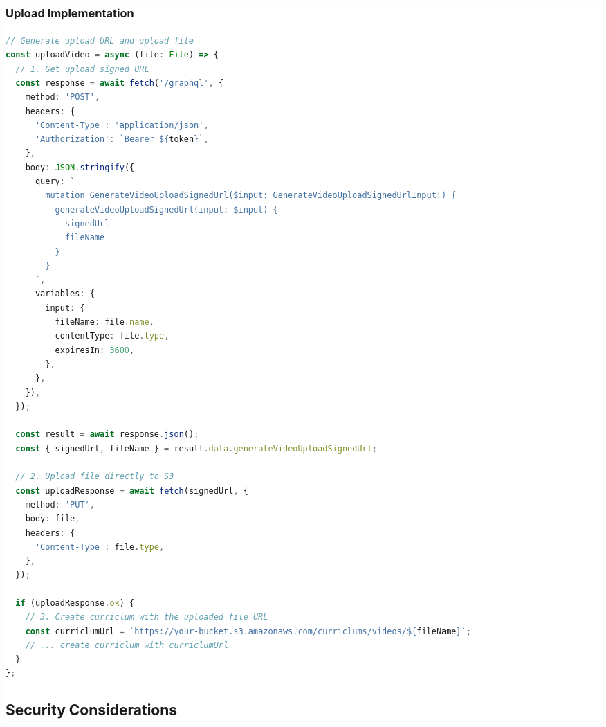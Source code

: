 ### Upload Implementation

```typescript
// Generate upload URL and upload file
const uploadVideo = async (file: File) => {
  // 1. Get upload signed URL
  const response = await fetch('/graphql', {
    method: 'POST',
    headers: {
      'Content-Type': 'application/json',
      'Authorization': `Bearer ${token}`,
    },
    body: JSON.stringify({
      query: `
        mutation GenerateVideoUploadSignedUrl($input: GenerateVideoUploadSignedUrlInput!) {
          generateVideoUploadSignedUrl(input: $input) {
            signedUrl
            fileName
          }
        }
      `,
      variables: {
        input: {
          fileName: file.name,
          contentType: file.type,
          expiresIn: 3600,
        },
      },
    }),
  });

  const result = await response.json();
  const { signedUrl, fileName } = result.data.generateVideoUploadSignedUrl;

  // 2. Upload file directly to S3
  const uploadResponse = await fetch(signedUrl, {
    method: 'PUT',
    body: file,
    headers: {
      'Content-Type': file.type,
    },
  });

  if (uploadResponse.ok) {
    // 3. Create curriclum with the uploaded file URL
    const curriclumUrl = `https://your-bucket.s3.amazonaws.com/curriclums/videos/${fileName}`;
    // ... create curriclum with curriclumUrl
  }
};
```

## Security Considerations
